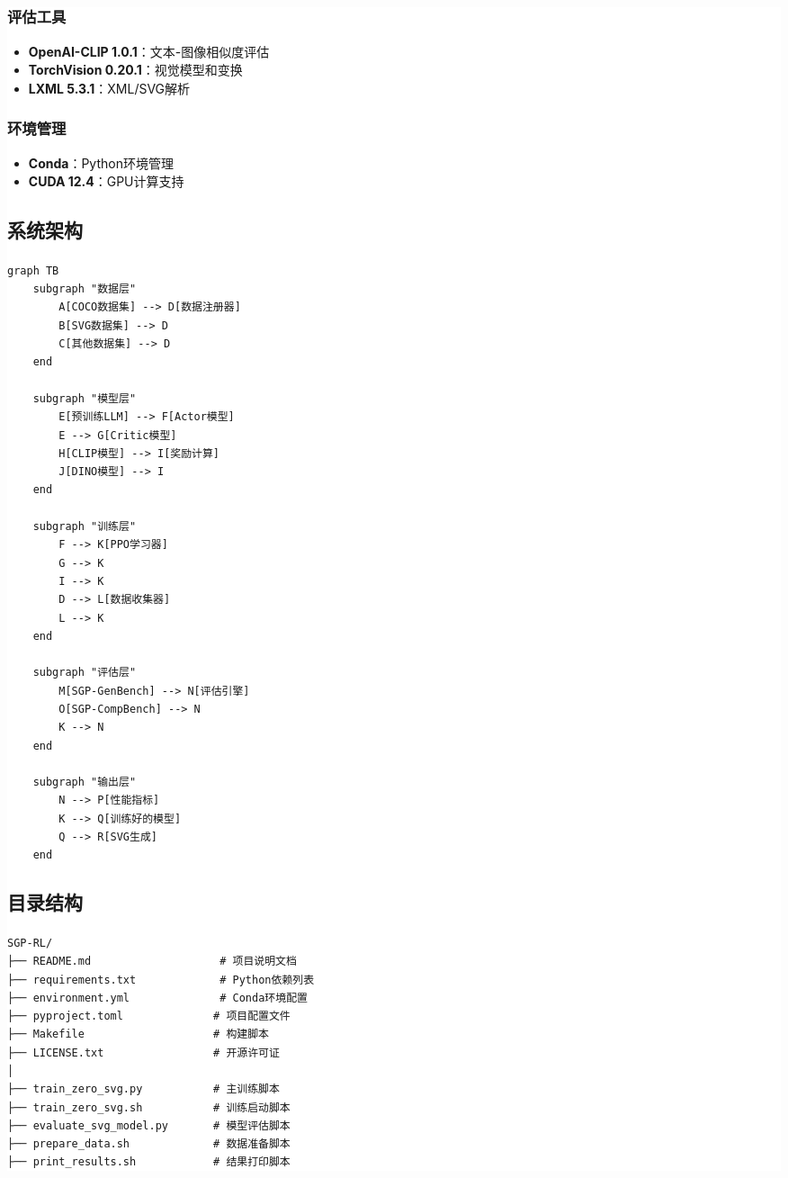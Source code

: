 ### 评估工具
- **OpenAI-CLIP 1.0.1**：文本-图像相似度评估
- **TorchVision 0.20.1**：视觉模型和变换
- **LXML 5.3.1**：XML/SVG解析

### 环境管理
- **Conda**：Python环境管理
- **CUDA 12.4**：GPU计算支持

## 系统架构

```mermaid
graph TB
    subgraph "数据层"
        A[COCO数据集] --> D[数据注册器]
        B[SVG数据集] --> D
        C[其他数据集] --> D
    end
    
    subgraph "模型层"
        E[预训练LLM] --> F[Actor模型]
        E --> G[Critic模型]
        H[CLIP模型] --> I[奖励计算]
        J[DINO模型] --> I
    end
    
    subgraph "训练层"
        F --> K[PPO学习器]
        G --> K
        I --> K
        D --> L[数据收集器]
        L --> K
    end
    
    subgraph "评估层"
        M[SGP-GenBench] --> N[评估引擎]
        O[SGP-CompBench] --> N
        K --> N
    end
    
    subgraph "输出层"
        N --> P[性能指标]
        K --> Q[训练好的模型]
        Q --> R[SVG生成]
    end
```

## 目录结构

```
SGP-RL/
├── README.md                    # 项目说明文档
├── requirements.txt             # Python依赖列表
├── environment.yml              # Conda环境配置
├── pyproject.toml              # 项目配置文件
├── Makefile                    # 构建脚本
├── LICENSE.txt                 # 开源许可证
│
├── train_zero_svg.py           # 主训练脚本
├── train_zero_svg.sh           # 训练启动脚本
├── evaluate_svg_model.py       # 模型评估脚本
├── prepare_data.sh             # 数据准备脚本
├── print_results.sh            # 结果打印脚本
```